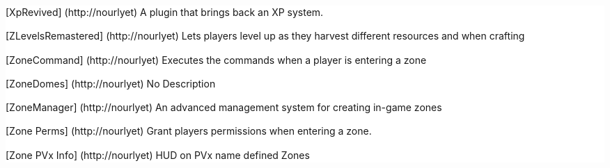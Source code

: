 [XpRevived] (http://nourlyet) 
A plugin that brings back an XP system.

[ZLevelsRemastered] (http://nourlyet) 
Lets players level up as they harvest different resources and when crafting

[ZoneCommand] (http://nourlyet) 
Executes the commands when a player is entering a zone

[ZoneDomes] (http://nourlyet) 
No Description

[ZoneManager] (http://nourlyet) 
An advanced management system for creating in-game zones

[Zone Perms] (http://nourlyet) 
Grant players permissions when entering a zone.

[Zone PVx Info] (http://nourlyet) 
HUD on PVx name defined Zones

